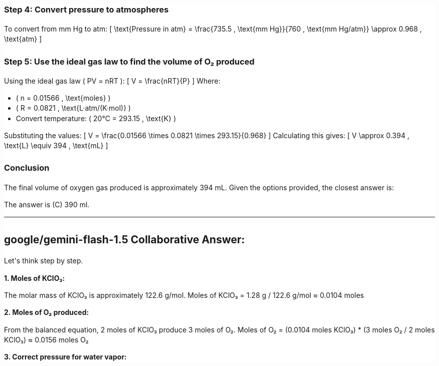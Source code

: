 ### Step 4: Convert pressure to atmospheres
To convert from mm Hg to atm:
\[
\text{Pressure in atm} = \frac{735.5 \, \text{mm Hg}}{760 \, \text{mm Hg/atm}} \approx 0.968 \, \text{atm}
\]

### Step 5: Use the ideal gas law to find the volume of O₂ produced
Using the ideal gas law \( PV = nRT \):
\[
V = \frac{nRT}{P}
\]
Where:
- \( n = 0.01566 \, \text{moles} \)
- \( R = 0.0821 \, \text{L·atm/(K·mol)} \)
- Convert temperature: \( 20°C = 293.15 \, \text{K} \)

Substituting the values:
\[
V = \frac{0.01566 \times 0.0821 \times 293.15}{0.968}
\]
Calculating this gives:
\[
V \approx 0.394 \, \text{L} \equiv 394 \, \text{mL}
\]

### Conclusion
The final volume of oxygen gas produced is approximately 394 mL. Given the options provided, the closest answer is:

The answer is (C) 390 ml.


[//]: # (2024-11-17 19:22:16)

---




[//]: # (2024-11-17 19:22:20)
## google/gemini-flash-1.5 Collaborative Answer:


[//]: # (2024-11-17 19:22:20)
Let's think step by step.

**1. Moles of KClO₃:**

The molar mass of KClO₃ is approximately 122.6 g/mol.
Moles of KClO₃ = 1.28 g / 122.6 g/mol ≈ 0.0104 moles

**2. Moles of O₂ produced:**

From the balanced equation, 2 moles of KClO₃ produce 3 moles of O₂.
Moles of O₂ = (0.0104 moles KClO₃) * (3 moles O₂ / 2 moles KClO₃) ≈ 0.0156 moles O₂

**3. Correct pressure for water vapor:**


[//]: # (2024-11-17 19:21:34)
[//]: # (2024-11-17 19:21:34)
[//]: # (2024-11-17 19:21:34)
[//]: # (2024-11-17 19:21:34)
[//]: # (2024-11-17 19:21:34)
[//]: # (2024-11-17 19:21:34)
[//]: # (2024-11-17 19:21:47)
[//]: # (2024-11-17 19:21:47)
[//]: # (2024-11-17 19:21:47)
[//]: # (2024-11-17 19:21:51)
[//]: # (2024-11-17 19:21:51)
[//]: # (2024-11-17 19:21:51)
[//]: # (2024-11-17 19:22:00)
[//]: # (2024-11-17 19:22:00)
[//]: # (2024-11-17 19:22:00)
[//]: # (2024-11-17 19:22:02)
[//]: # (2024-11-17 19:22:02)
[//]: # (2024-11-17 19:22:02)
[//]: # (2024-11-17 19:22:02)
[//]: # (2024-11-17 19:22:02)
[//]: # (2024-11-17 19:22:02)
[//]: # (2024-11-17 19:22:03)
[//]: # (2024-11-17 19:22:03)
[//]: # (2024-11-17 19:22:03)
[//]: # (2024-11-17 19:22:04)
[//]: # (2024-11-17 19:22:04)
[//]: # (2024-11-17 19:22:04)
